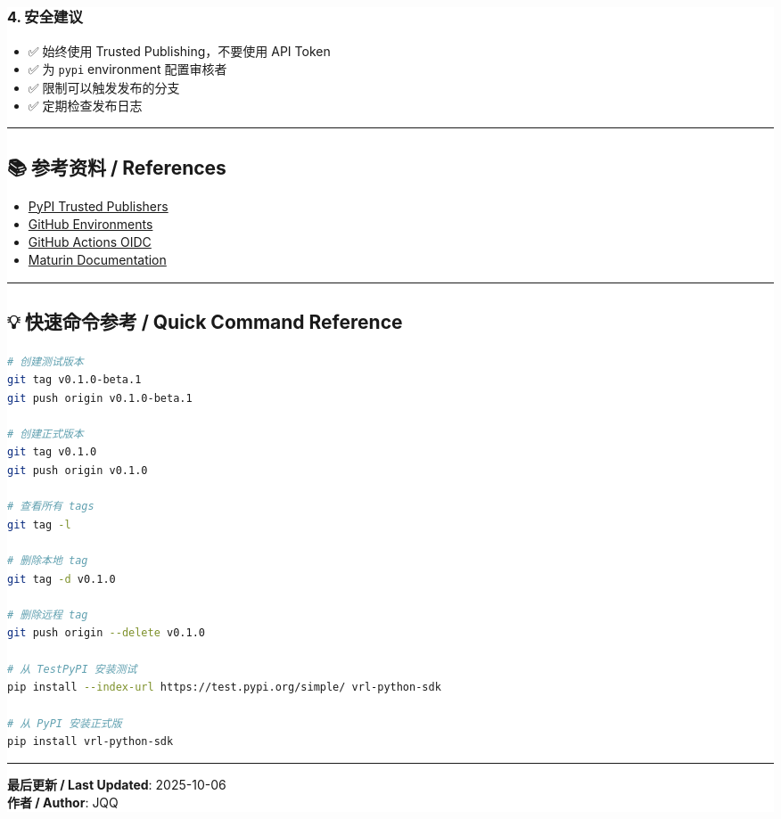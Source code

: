 ### 4. 安全建议

- ✅ 始终使用 Trusted Publishing，不要使用 API Token
- ✅ 为 `pypi` environment 配置审核者
- ✅ 限制可以触发发布的分支
- ✅ 定期检查发布日志

---

## 📚 参考资料 / References

- [PyPI Trusted Publishers](https://docs.pypi.org/trusted-publishers/)
- [GitHub Environments](https://docs.github.com/en/actions/deployment/targeting-different-environments/using-environments-for-deployment)
- [GitHub Actions OIDC](https://docs.github.com/en/actions/deployment/security-hardening-your-deployments/about-security-hardening-with-openid-connect)
- [Maturin Documentation](https://www.maturin.rs/)

---

## 💡 快速命令参考 / Quick Command Reference

```bash
# 创建测试版本
git tag v0.1.0-beta.1
git push origin v0.1.0-beta.1

# 创建正式版本
git tag v0.1.0
git push origin v0.1.0

# 查看所有 tags
git tag -l

# 删除本地 tag
git tag -d v0.1.0

# 删除远程 tag
git push origin --delete v0.1.0

# 从 TestPyPI 安装测试
pip install --index-url https://test.pypi.org/simple/ vrl-python-sdk

# 从 PyPI 安装正式版
pip install vrl-python-sdk
```

---

**最后更新 / Last Updated**: 2025-10-06  
**作者 / Author**: JQQ

